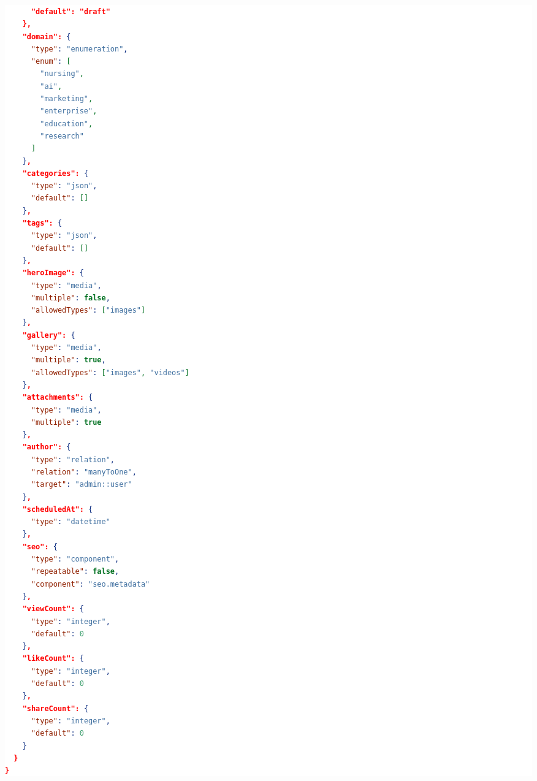 ```json
      "default": "draft"
    },
    "domain": {
      "type": "enumeration",
      "enum": [
        "nursing",
        "ai",
        "marketing",
        "enterprise",
        "education",
        "research"
      ]
    },
    "categories": {
      "type": "json",
      "default": []
    },
    "tags": {
      "type": "json",
      "default": []
    },
    "heroImage": {
      "type": "media",
      "multiple": false,
      "allowedTypes": ["images"]
    },
    "gallery": {
      "type": "media",
      "multiple": true,
      "allowedTypes": ["images", "videos"]
    },
    "attachments": {
      "type": "media",
      "multiple": true
    },
    "author": {
      "type": "relation",
      "relation": "manyToOne",
      "target": "admin::user"
    },
    "scheduledAt": {
      "type": "datetime"
    },
    "seo": {
      "type": "component",
      "repeatable": false,
      "component": "seo.metadata"
    },
    "viewCount": {
      "type": "integer",
      "default": 0
    },
    "likeCount": {
      "type": "integer",
      "default": 0
    },
    "shareCount": {
      "type": "integer",
      "default": 0
    }
  }
}
```